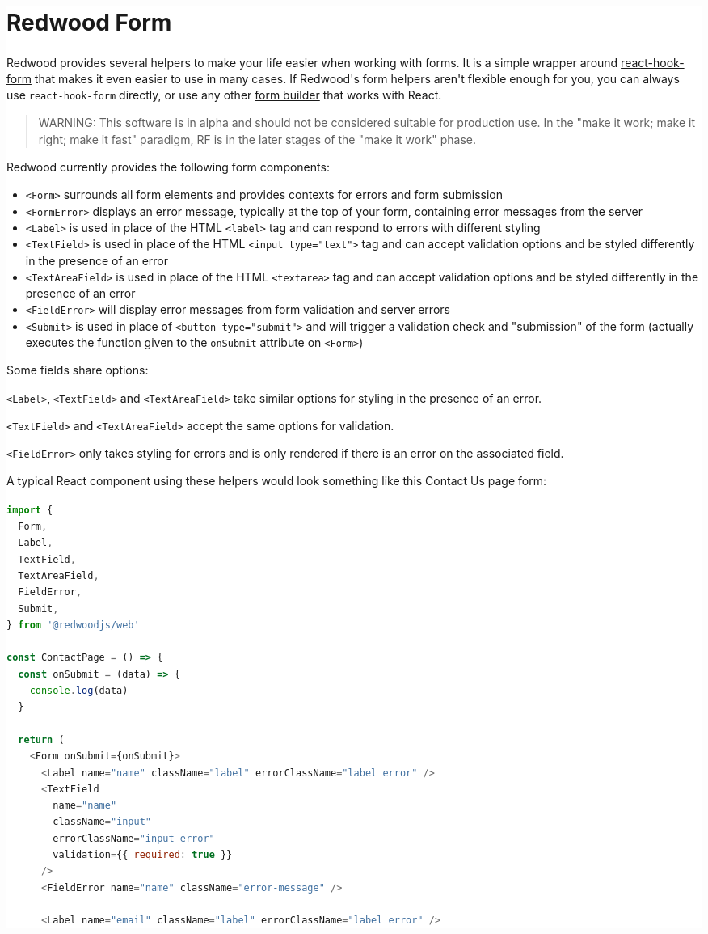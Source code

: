 # Redwood Form

Redwood provides several helpers to make your life easier when working with forms. It is a simple wrapper around [react-hook-form](https://react-hook-form.com/) that makes it even easier to use in many cases. If Redwood's form helpers aren't flexible enough for you, you can always use `react-hook-form` directly, or use any other [form builder](https://github.com/jaredpalmer/formik) that works with React.

> WARNING: This software is in alpha and should not be considered suitable for production use. In the "make it work; make it right; make it fast" paradigm, RF is in the later stages of the "make it work" phase.

Redwood currently provides the following form components:

- `<Form>` surrounds all form elements and provides contexts for errors and form submission
- `<FormError>` displays an error message, typically at the top of your form, containing error messages from the server
- `<Label>` is used in place of the HTML `<label>` tag and can respond to errors with different styling
- `<TextField>` is used in place of the HTML `<input type="text">` tag and can accept validation options and be styled differently in the presence of an error
- `<TextAreaField>` is used in place of the HTML `<textarea>` tag and can accept validation options and be styled differently in the presence of an error
- `<FieldError>` will display error messages from form validation and server errors
- `<Submit>` is used in place of `<button type="submit">` and will trigger a validation check and "submission" of the form (actually executes the function given to the `onSubmit` attribute on `<Form>`)

Some fields share options:

`<Label>`, `<TextField>` and `<TextAreaField>` take similar options for styling in the presence of an error.

`<TextField>` and `<TextAreaField>` accept the same options for validation.

`<FieldError>` only takes styling for errors and is only rendered if there is an error on the associated field.

A typical React component using these helpers would look something like this Contact Us page form:

```javascript
import {
  Form,
  Label,
  TextField,
  TextAreaField,
  FieldError,
  Submit,
} from '@redwoodjs/web'

const ContactPage = () => {
  const onSubmit = (data) => {
    console.log(data)
  }

  return (
    <Form onSubmit={onSubmit}>
      <Label name="name" className="label" errorClassName="label error" />
      <TextField
        name="name"
        className="input"
        errorClassName="input error"
        validation={{ required: true }}
      />
      <FieldError name="name" className="error-message" />

      <Label name="email" className="label" errorClassName="label error" />
```